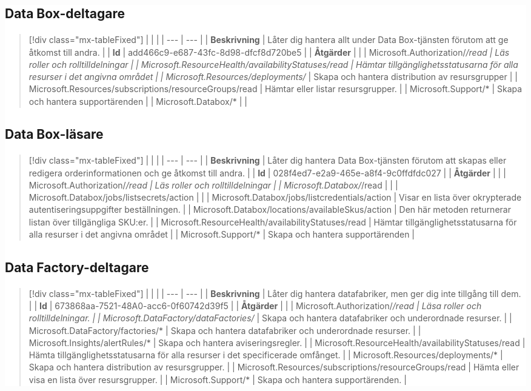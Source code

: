 ## <a name="data-box-contributor"></a>Data Box-deltagare
> [!div class="mx-tableFixed"]
> | | |
> | --- | --- |
> | **Beskrivning** | Låter dig hantera allt under Data Box-tjänsten förutom att ge åtkomst till andra. |
> | **Id** | add466c9-e687-43fc-8d98-dfcf8d720be5 |
> | **Åtgärder** |  |
> | Microsoft.Authorization/*/read | Läs roller och rolltilldelningar |
> | Microsoft.ResourceHealth/availabilityStatuses/read | Hämtar tillgänglighetsstatusarna för alla resurser i det angivna området |
> | Microsoft.Resources/deployments/* | Skapa och hantera distribution av resursgrupper |
> | Microsoft.Resources/subscriptions/resourceGroups/read | Hämtar eller listar resursgrupper. |
> | Microsoft.Support/* | Skapa och hantera supportärenden |
> | Microsoft.Databox/* |  |

## <a name="data-box-reader"></a>Data Box-läsare
> [!div class="mx-tableFixed"]
> | | |
> | --- | --- |
> | **Beskrivning** | Låter dig hantera Data Box-tjänsten förutom att skapas eller redigera orderinformationen och ge åtkomst till andra. |
> | **Id** | 028f4ed7-e2a9-465e-a8f4-9c0ffdfdc027 |
> | **Åtgärder** |  |
> | Microsoft.Authorization/*/read | Läs roller och rolltilldelningar |
> | Microsoft.Databox/*/read |  |
> | Microsoft.Databox/jobs/listsecrets/action |  |
> | Microsoft.Databox/jobs/listcredentials/action | Visar en lista över okrypterade autentiseringsuppgifter beställningen. |
> | Microsoft.Databox/locations/availableSkus/action | Den här metoden returnerar listan över tillgängliga SKU:er. |
> | Microsoft.ResourceHealth/availabilityStatuses/read | Hämtar tillgänglighetsstatusarna för alla resurser i det angivna området |
> | Microsoft.Support/* | Skapa och hantera supportärenden |

## <a name="data-factory-contributor"></a>Data Factory-deltagare
> [!div class="mx-tableFixed"]
> | | |
> | --- | --- |
> | **Beskrivning** | Låter dig hantera datafabriker, men ger dig inte tillgång till dem. |
> | **Id** | 673868aa-7521-48A0-acc6-0f60742d39f5 |
> | **Åtgärder** |  |
> | Microsoft.Authorization/*/read | Läsa roller och rolltilldelningar. |
> | Microsoft.DataFactory/dataFactories/* | Skapa och hantera datafabriker och underordnade resurser. |
> | Microsoft.DataFactory/factories/* | Skapa och hantera datafabriker och underordnade resurser. |
> | Microsoft.Insights/alertRules/* | Skapa och hantera aviseringsregler. |
> | Microsoft.ResourceHealth/availabilityStatuses/read | Hämta tillgänglighetsstatusarna för alla resurser i det specificerade omfånget. |
> | Microsoft.Resources/deployments/* | Skapa och hantera distribution av resursgrupper. |
> | Microsoft.Resources/subscriptions/resourceGroups/read | Hämta eller visa en lista över resursgrupper. |
> | Microsoft.Support/* | Skapa och hantera supportärenden. |

